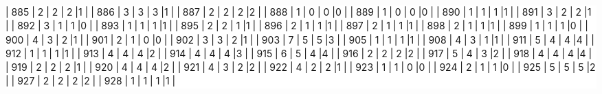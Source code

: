 | 885 | 2 | 2 | 2 |1 |
| 886 | 3 | 3 | 3 |1 |
| 887 | 2 | 2 | 2 |2 |
| 888 | 1 | 0 | 0 |0 |
| 889 | 1 | 0 | 0 |0 |
| 890 | 1 | 1 | 1 |1 |
| 891 | 3 | 2 | 2 |1 |
| 892 | 3 | 1 | 1 |0 |
| 893 | 1 | 1 | 1 |1 |
| 895 | 2 | 2 | 1 |1 |
| 896 | 2 | 1 | 1 |1 |
| 897 | 2 | 1 | 1 |1 |
| 898 | 2 | 1 | 1 |1 |
| 899 | 1 | 1 | 1 |0 |
| 900 | 4 | 3 | 2 |1 |
| 901 | 2 | 1 | 0 |0 |
| 902 | 3 | 3 | 2 |1 |
| 903 | 7 | 5 | 5 |3 |
| 905 | 1 | 1 | 1 |1 |
| 908 | 4 | 3 | 1 |1 |
| 911 | 5 | 4 | 4 |4 |
| 912 | 1 | 1 | 1 |1 |
| 913 | 4 | 4 | 4 |2 |
| 914 | 4 | 4 | 4 |3 |
| 915 | 6 | 5 | 4 |4 |
| 916 | 2 | 2 | 2 |2 |
| 917 | 5 | 4 | 3 |2 |
| 918 | 4 | 4 | 4 |4 |
| 919 | 2 | 2 | 2 |1 |
| 920 | 4 | 4 | 4 |2 |
| 921 | 4 | 3 | 2 |2 |
| 922 | 4 | 2 | 2 |1 |
| 923 | 1 | 1 | 0 |0 |
| 924 | 2 | 1 | 1 |0 |
| 925 | 5 | 5 | 5 |2 |
| 927 | 2 | 2 | 2 |2 |
| 928 | 1 | 1 | 1 |1 |